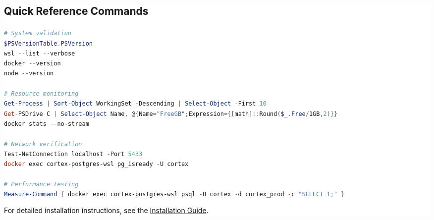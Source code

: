 
## Quick Reference Commands

```powershell
# System validation
$PSVersionTable.PSVersion
wsl --list --verbose
docker --version
node --version

# Resource monitoring
Get-Process | Sort-Object WorkingSet -Descending | Select-Object -First 10
Get-PSDrive C | Select-Object Name, @{Name="FreeGB";Expression={[math]::Round($_.Free/1GB,2)}}
docker stats --no-stream

# Network verification
Test-NetConnection localhost -Port 5433
docker exec cortex-postgres-wsl pg_isready -U cortex

# Performance testing
Measure-Command { docker exec cortex-postgres-wsl psql -U cortex -d cortex_prod -c "SELECT 1;" }
```

For detailed installation instructions, see the [Installation Guide](INSTALLATION.md).